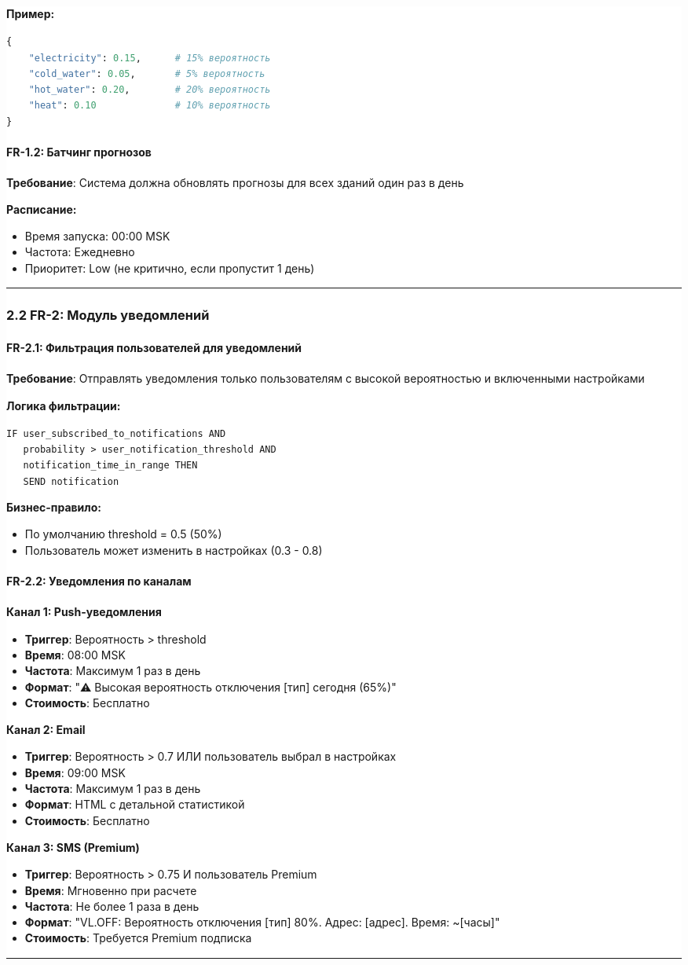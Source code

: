 **Пример:**
```python
{
    "electricity": 0.15,      # 15% вероятность
    "cold_water": 0.05,       # 5% вероятность
    "hot_water": 0.20,        # 20% вероятность
    "heat": 0.10              # 10% вероятность
}
```

#### FR-1.2: Батчинг прогнозов
**Требование**: Система должна обновлять прогнозы для всех зданий один раз в день

**Расписание:**
- Время запуска: 00:00 MSK
- Частота: Ежедневно
- Приоритет: Low (не критично, если пропустит 1 день)

---

### 2.2 FR-2: Модуль уведомлений

#### FR-2.1: Фильтрация пользователей для уведомлений
**Требование**: Отправлять уведомления только пользователям с высокой вероятностью и включенными настройками

**Логика фильтрации:**
```
IF user_subscribed_to_notifications AND
   probability > user_notification_threshold AND
   notification_time_in_range THEN
   SEND notification
```

**Бизнес-правило:**
- По умолчанию threshold = 0.5 (50%)
- Пользователь может изменить в настройках (0.3 - 0.8)

#### FR-2.2: Уведомления по каналам

**Канал 1: Push-уведомления**
- **Триггер**: Вероятность > threshold
- **Время**: 08:00 MSK
- **Частота**: Максимум 1 раз в день
- **Формат**: "⚠️ Высокая вероятность отключения [тип] сегодня (65%)"
- **Стоимость**: Бесплатно

**Канал 2: Email**
- **Триггер**: Вероятность > 0.7 ИЛИ пользователь выбрал в настройках
- **Время**: 09:00 MSK
- **Частота**: Максимум 1 раз в день
- **Формат**: HTML с детальной статистикой
- **Стоимость**: Бесплатно

**Канал 3: SMS (Premium)**
- **Триггер**: Вероятность > 0.75 И пользователь Premium
- **Время**: Мгновенно при расчете
- **Частота**: Не более 1 раза в день
- **Формат**: "VL.OFF: Вероятность отключения [тип] 80%. Адрес: [адрес]. Время: ~[часы]"
- **Стоимость**: Требуется Premium подписка

---